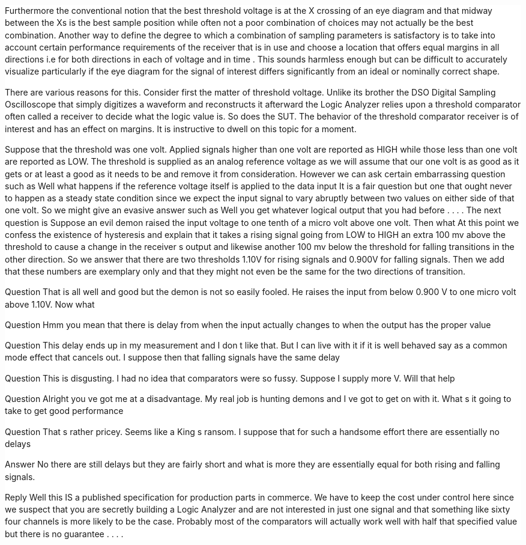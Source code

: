 Furthermore the conventional notion that the best threshold voltage is at the X crossing of an eye diagram and that midway between the Xs is the best sample position while often not a poor combination of choices may not actually be the best combination. Another way to define the degree to which a combination of sampling parameters is satisfactory is to take into account certain performance requirements of the receiver that is in use and choose a location that offers equal margins in all directions i.e for both directions in each of voltage and in time . This sounds harmless enough but can be difficult to accurately visualize particularly if the eye diagram for the signal of interest differs significantly from an ideal or nominally correct shape.

There are various reasons for this. Consider first the matter of threshold voltage. Unlike its brother the DSO Digital Sampling Oscilloscope that simply digitizes a waveform and reconstructs it afterward the Logic Analyzer relies upon a threshold comparator often called a receiver to decide what the logic value is. So does the SUT. The behavior of the threshold comparator receiver is of interest and has an effect on margins. It is instructive to dwell on this topic for a moment.

Suppose that the threshold was one volt. Applied signals higher than one volt are reported as HIGH while those less than one volt are reported as LOW. The threshold is supplied as an analog reference voltage as we will assume that our one volt is as good as it gets or at least a good as it needs to be and remove it from consideration. However we can ask certain embarrassing question such as Well what happens if the reference voltage itself is applied to the data input It is a fair question but one that ought never to happen as a steady state condition since we expect the input signal to vary abruptly between two values on either side of that one volt. So we might give an evasive answer such as Well you get whatever logical output that you had before . . . . The next question is Suppose an evil demon raised the input voltage to one tenth of a micro volt above one volt. Then what At this point we confess the existence of hysteresis and explain that it takes a rising signal going from LOW to HIGH an extra 100 mv above the threshold to cause a change in the receiver s output and likewise another 100 mv below the threshold for falling transitions in the other direction. So we answer that there are two thresholds 1.10V for rising signals and 0.900V for falling signals. Then we add that these numbers are exemplary only and that they might not even be the same for the two directions of transition.

Question That is all well and good but the demon is not so easily fooled. He raises the input from below 0.900 V to one micro volt above 1.10V. Now what 

Question Hmm you mean that there is delay from when the input actually changes to when the output has the proper value 

Question This delay ends up in my measurement and I don t like that. But I can live with it if it is well behaved say as a common mode effect that cancels out. I suppose then that falling signals have the same delay 

Question This is disgusting. I had no idea that comparators were so fussy. Suppose I supply more V. Will that help 

Question Alright you ve got me at a disadvantage. My real job is hunting demons and I ve got to get on with it. What s it going to take to get good performance 

Question That s rather pricey. Seems like a King s ransom. I suppose that for such a handsome effort there are essentially no delays 

Answer No there are still delays but they are fairly short and what is more they are essentially equal for both rising and falling signals. 

Reply Well this IS a published specification for production parts in commerce. We have to keep the cost under control here since we suspect that you are secretly building a Logic Analyzer and are not interested in just one signal and that something like sixty four channels is more likely to be the case. Probably most of the comparators will actually work well with half that specified value but there is no guarantee . . . . 

